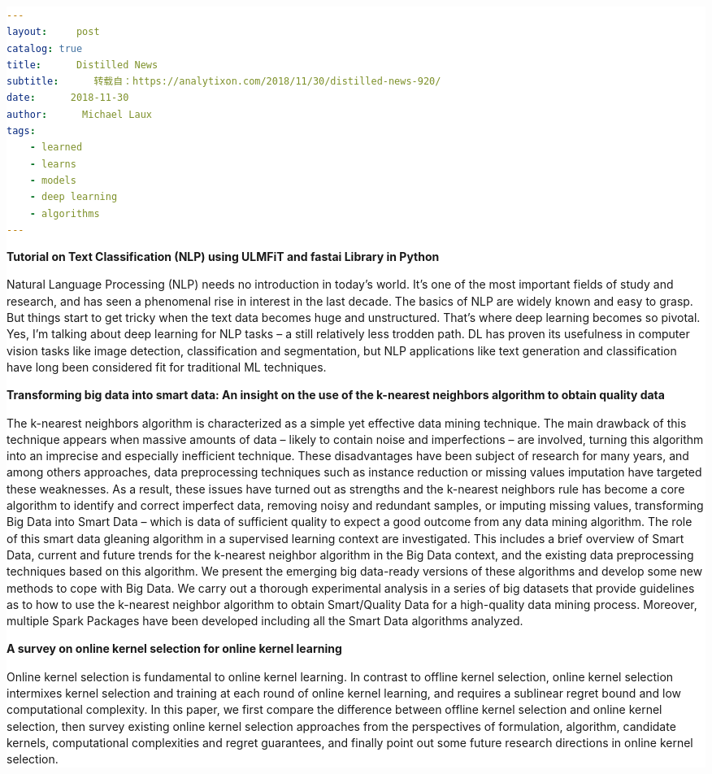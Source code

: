 ```yaml
---
layout:     post
catalog: true
title:      Distilled News
subtitle:      转载自：https://analytixon.com/2018/11/30/distilled-news-920/
date:      2018-11-30
author:      Michael Laux
tags:
    - learned
    - learns
    - models
    - deep learning
    - algorithms
---
```


**Tutorial on Text Classification (NLP) using ULMFiT and fastai Library in Python**

Natural Language Processing (NLP) needs no introduction in today’s world. It’s one of the most important fields of study and research, and has seen a phenomenal rise in interest in the last decade. The basics of NLP are widely known and easy to grasp. But things start to get tricky when the text data becomes huge and unstructured. That’s where deep learning becomes so pivotal. Yes, I’m talking about deep learning for NLP tasks – a still relatively less trodden path. DL has proven its usefulness in computer vision tasks like image detection, classification and segmentation, but NLP applications like text generation and classification have long been considered fit for traditional ML techniques.

**Transforming big data into smart data: An insight on the use of the k-nearest neighbors algorithm to obtain quality data**

The k-nearest neighbors algorithm is characterized as a simple yet effective data mining technique. The main drawback of this technique appears when massive amounts of data – likely to contain noise and imperfections – are involved, turning this algorithm into an imprecise and especially inefficient technique. These disadvantages have been subject of research for many years, and among others approaches, data preprocessing techniques such as instance reduction or missing values imputation have targeted these weaknesses. As a result, these issues have turned out as strengths and the k-nearest neighbors rule has become a core algorithm to identify and correct imperfect data, removing noisy and redundant samples, or imputing missing values, transforming Big Data into Smart Data – which is data of sufficient quality to expect a good outcome from any data mining algorithm. The role of this smart data gleaning algorithm in a supervised learning context are investigated. This includes a brief overview of Smart Data, current and future trends for the k-nearest neighbor algorithm in the Big Data context, and the existing data preprocessing techniques based on this algorithm. We present the emerging big data-ready versions of these algorithms and develop some new methods to cope with Big Data. We carry out a thorough experimental analysis in a series of big datasets that provide guidelines as to how to use the k-nearest neighbor algorithm to obtain Smart/Quality Data for a high-quality data mining process. Moreover, multiple Spark Packages have been developed including all the Smart Data algorithms analyzed.

**A survey on online kernel selection for online kernel learning**

Online kernel selection is fundamental to online kernel learning. In contrast to offline kernel selection, online kernel selection intermixes kernel selection and training at each round of online kernel learning, and requires a sublinear regret bound and low computational complexity. In this paper, we first compare the difference between offline kernel selection and online kernel selection, then survey existing online kernel selection approaches from the perspectives of formulation, algorithm, candidate kernels, computational complexities and regret guarantees, and finally point out some future research directions in online kernel selection.
